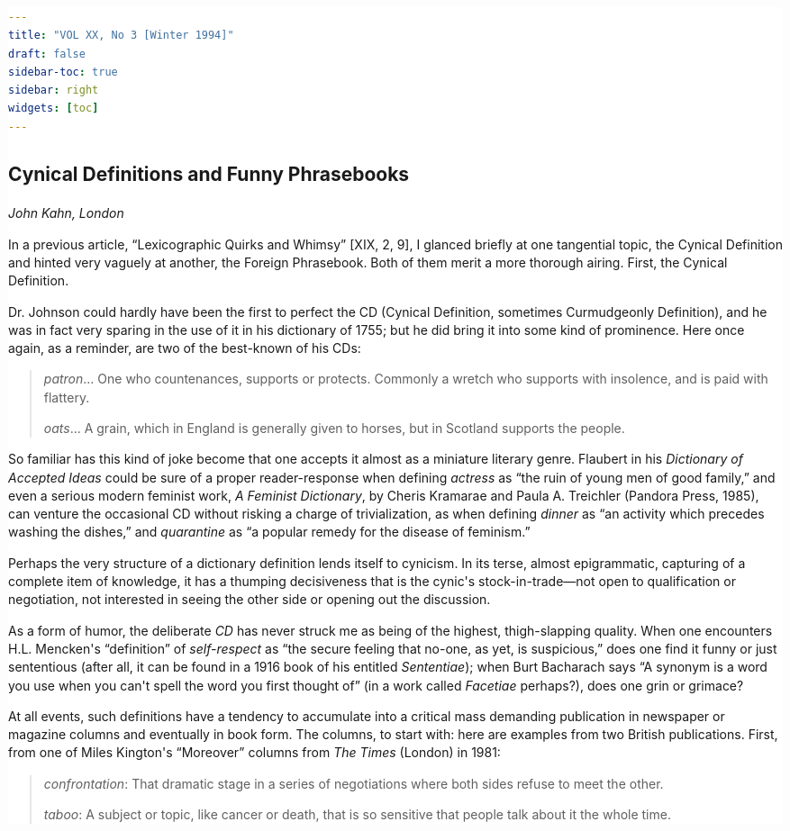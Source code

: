 ```yaml
--- 
title: "VOL XX, No 3 [Winter 1994]"
draft: false
sidebar-toc: true
sidebar: right
widgets: [toc]
--- 
```


## Cynical Definitions and Funny Phrasebooks
*John Kahn, London*

In a previous article, &ldquo;Lexicographic Quirks and Whimsy&rdquo; [XIX, 2, 9], I glanced briefly at one tangential topic, the Cynical Definition and hinted very vaguely at another, the Foreign Phrasebook. Both of them merit a more thorough airing. First, the Cynical Definition. 

Dr. Johnson could hardly have been the first to perfect the CD (Cynical Definition, sometimes Curmudgeonly Definition), and he was in fact very sparing in the use of it in his dictionary of 1755; but he did bring it into some kind of prominence. Here once again, as a reminder, are two of the best-known of his CDs:

>*patron*... One who countenances, supports or protects. Commonly a wretch who supports with insolence, and is paid with flattery. 
>
>*oats*... A grain, which in England is generally given to horses, but in Scotland supports the people.  

So familiar has this kind of joke become that one accepts it almost as a miniature literary genre. Flaubert in his *Dictionary of Accepted Ideas* could be sure of a proper reader-response when defining *actress* as &ldquo;the ruin of young men of good family,&rdquo; and even a serious modern feminist work, *A Feminist Dictionary*, by Cheris Kramarae and Paula A. Treichler (Pandora Press, 1985), can venture the occasional CD without risking a charge of trivialization, as when defining *dinner* as &ldquo;an activity which precedes washing the dishes,&rdquo; and *quarantine* as &ldquo;a popular remedy for the disease of feminism.&rdquo; 

Perhaps the very structure of a dictionary definition lends itself to cynicism. In its terse, almost epigrammatic, capturing of a complete item of knowledge, it has a thumping decisiveness that is the cynic's stock-in-trade—not open to qualification or negotiation, not interested in seeing the other side or opening out the discussion. 

As a form of humor, the deliberate *CD* has never struck me as being of the highest, thigh-slapping quality. When one encounters H.L. Mencken's &ldquo;definition&rdquo; of *self-respect* as &ldquo;the secure feeling that no-one, as yet, is suspicious,&rdquo; does one find it funny or just sententious (after all, it can be found in a 1916 book of his entitled *Sententiae*); when Burt Bacharach says &ldquo;A synonym is a word you use when you can't spell the word you first thought of&rdquo; (in a work called *Facetiae* perhaps?), does one grin or grimace? 

At all events, such definitions have a tendency to accumulate into a critical mass demanding publication in newspaper or magazine columns and eventually in book form. The columns, to start with: here are examples from two British publications. First, from one of Miles Kington's &ldquo;Moreover&rdquo; columns from *The Times* (London) in 1981:

>*confrontation*: That dramatic stage in a series of negotiations where both sides refuse to meet the other. 
>
>*taboo*: A subject or topic, like cancer or death, that is so sensitive that people talk about it the whole time.  
